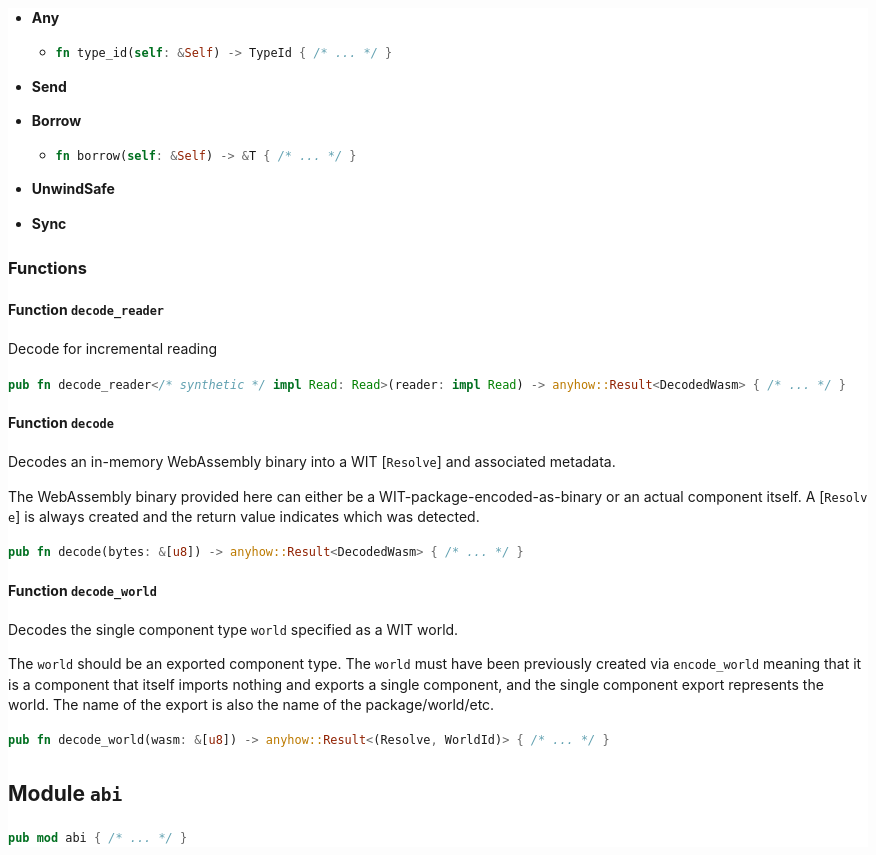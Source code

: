 - **Any**
  - ```rust
    fn type_id(self: &Self) -> TypeId { /* ... */ }
    ```

- **Send**
- **Borrow**
  - ```rust
    fn borrow(self: &Self) -> &T { /* ... */ }
    ```

- **UnwindSafe**
- **Sync**
### Functions

#### Function `decode_reader`

Decode for incremental reading

```rust
pub fn decode_reader</* synthetic */ impl Read: Read>(reader: impl Read) -> anyhow::Result<DecodedWasm> { /* ... */ }
```

#### Function `decode`

Decodes an in-memory WebAssembly binary into a WIT [`Resolve`] and
associated metadata.

The WebAssembly binary provided here can either be a
WIT-package-encoded-as-binary or an actual component itself. A [`Resolve`]
is always created and the return value indicates which was detected.

```rust
pub fn decode(bytes: &[u8]) -> anyhow::Result<DecodedWasm> { /* ... */ }
```

#### Function `decode_world`

Decodes the single component type `world` specified as a WIT world.

The `world` should be an exported component type. The `world` must have been
previously created via `encode_world` meaning that it is a component that
itself imports nothing and exports a single component, and the single
component export represents the world. The name of the export is also the
name of the package/world/etc.

```rust
pub fn decode_world(wasm: &[u8]) -> anyhow::Result<(Resolve, WorldId)> { /* ... */ }
```

## Module `abi`

```rust
pub mod abi { /* ... */ }
```
